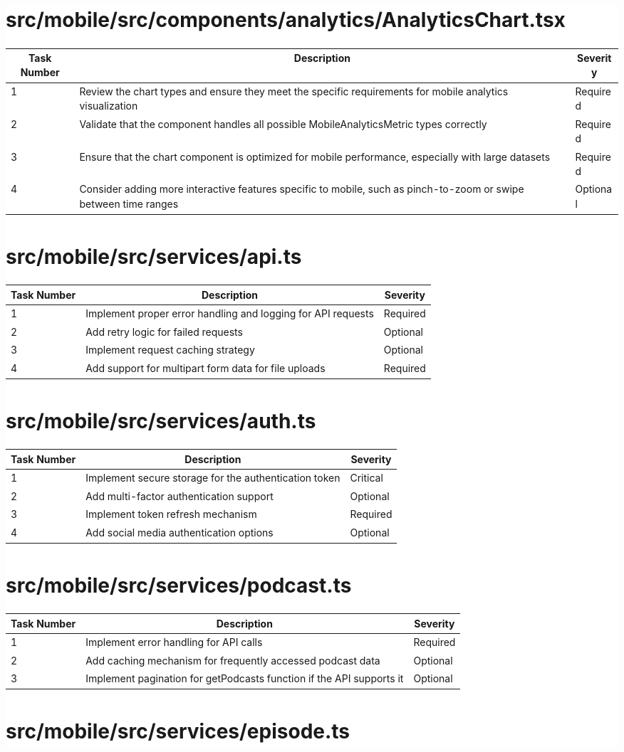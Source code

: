 # src/mobile/src/components/analytics/AnalyticsChart.tsx

| Task Number | Description | Severity |
|-------------|-------------|----------|
| 1 | Review the chart types and ensure they meet the specific requirements for mobile analytics visualization | Required |
| 2 | Validate that the component handles all possible MobileAnalyticsMetric types correctly | Required |
| 3 | Ensure that the chart component is optimized for mobile performance, especially with large datasets | Required |
| 4 | Consider adding more interactive features specific to mobile, such as pinch-to-zoom or swipe between time ranges | Optional |

# src/mobile/src/services/api.ts

| Task Number | Description | Severity |
|-------------|-------------|----------|
| 1 | Implement proper error handling and logging for API requests | Required |
| 2 | Add retry logic for failed requests | Optional |
| 3 | Implement request caching strategy | Optional |
| 4 | Add support for multipart form data for file uploads | Required |

# src/mobile/src/services/auth.ts

| Task Number | Description | Severity |
|-------------|-------------|----------|
| 1 | Implement secure storage for the authentication token | Critical |
| 2 | Add multi-factor authentication support | Optional |
| 3 | Implement token refresh mechanism | Required |
| 4 | Add social media authentication options | Optional |

# src/mobile/src/services/podcast.ts

| Task Number | Description | Severity |
|-------------|-------------|----------|
| 1 | Implement error handling for API calls | Required |
| 2 | Add caching mechanism for frequently accessed podcast data | Optional |
| 3 | Implement pagination for getPodcasts function if the API supports it | Optional |

# src/mobile/src/services/episode.ts
